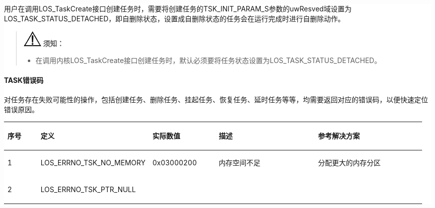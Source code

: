 用户在调用LOS\_TaskCreate接口创建任务时，需要将创建任务的TSK\_INIT\_PARAM\_S参数的uwResved域设置为LOS\_TASK\_STATUS\_DETACHED，即自删除状态，设置成自删除状态的任务会在运行完成时进行自删除动作。

>![](public_sys-resources/icon-notice.gif) **须知：**   
>
>-   在调用内核LOS\_TaskCreate接口创建任务时，默认必须要将任务状态设置为LOS\_TASK\_STATUS\_DETACHED。  

#### TASK错误码

对任务存在失败可能性的操作，包括创建任务、删除任务、挂起任务、恢复任务、延时任务等等，均需要返回对应的错误码，以便快速定位错误原因。

<a name="te1689e67f85946719b454d6bed4e3e52"></a>
<table><thead align="left"><tr id="rfd5750bf1b364d4a8be7e02324048334"><th class="cellrowborder" valign="top" width="7.920792079207921%" id="mcps1.1.6.1.1"><p id="a0cde6fdec537495c8e1ecd87f72c9d79"><a name="a0cde6fdec537495c8e1ecd87f72c9d79"></a><a name="a0cde6fdec537495c8e1ecd87f72c9d79"></a>序号</p>
</th>
<th class="cellrowborder" valign="top" width="26.732673267326735%" id="mcps1.1.6.1.2"><p id="zh-cn_topic_0015795099_p261046995642"><a name="zh-cn_topic_0015795099_p261046995642"></a><a name="zh-cn_topic_0015795099_p261046995642"></a>定义</p>
</th>
<th class="cellrowborder" valign="top" width="15.841584158415841%" id="mcps1.1.6.1.3"><p id="a2eaab4846668426a94a99dcb7e467443"><a name="a2eaab4846668426a94a99dcb7e467443"></a><a name="a2eaab4846668426a94a99dcb7e467443"></a>实际数值</p>
</th>
<th class="cellrowborder" valign="top" width="23.762376237623762%" id="mcps1.1.6.1.4"><p id="a056195aec63840758cb2f5a773c304cd"><a name="a056195aec63840758cb2f5a773c304cd"></a><a name="a056195aec63840758cb2f5a773c304cd"></a>描述</p>
</th>
<th class="cellrowborder" valign="top" width="25.742574257425744%" id="mcps1.1.6.1.5"><p id="a238e2884d04e405aa815071cf66748c9"><a name="a238e2884d04e405aa815071cf66748c9"></a><a name="a238e2884d04e405aa815071cf66748c9"></a>参考解决方案</p>
</th>
</tr>
</thead>
<tbody><tr id="r65fbdac3933a415f84e0837e58e37f91"><td class="cellrowborder" valign="top" width="7.920792079207921%" headers="mcps1.1.6.1.1 "><p id="ad76080441ae74b6cb2daa3537da5c5d3"><a name="ad76080441ae74b6cb2daa3537da5c5d3"></a><a name="ad76080441ae74b6cb2daa3537da5c5d3"></a>1</p>
</td>
<td class="cellrowborder" valign="top" width="26.732673267326735%" headers="mcps1.1.6.1.2 "><p id="a27fed42633ae4d0b8eadf4b8b88e25b0"><a name="a27fed42633ae4d0b8eadf4b8b88e25b0"></a><a name="a27fed42633ae4d0b8eadf4b8b88e25b0"></a>LOS_ERRNO_TSK_NO_MEMORY</p>
</td>
<td class="cellrowborder" valign="top" width="15.841584158415841%" headers="mcps1.1.6.1.3 "><p id="a1289b3442e13462b835022c4a683d3b4"><a name="a1289b3442e13462b835022c4a683d3b4"></a><a name="a1289b3442e13462b835022c4a683d3b4"></a>0x03000200</p>
</td>
<td class="cellrowborder" valign="top" width="23.762376237623762%" headers="mcps1.1.6.1.4 "><p id="zh-cn_topic_0015795099_p492720095642"><a name="zh-cn_topic_0015795099_p492720095642"></a><a name="zh-cn_topic_0015795099_p492720095642"></a>内存空间不足</p>
</td>
<td class="cellrowborder" valign="top" width="25.742574257425744%" headers="mcps1.1.6.1.5 "><p id="a00afc42ead0049cf9dd708ac3f94f809"><a name="a00afc42ead0049cf9dd708ac3f94f809"></a><a name="a00afc42ead0049cf9dd708ac3f94f809"></a>分配更大的内存分区</p>
</td>
</tr>
<tr id="r93acf97910734a4c8bb97c031665838d"><td class="cellrowborder" valign="top" width="7.920792079207921%" headers="mcps1.1.6.1.1 "><p id="a7cfc0a0b0d6a445c8372b4f417bee6bb"><a name="a7cfc0a0b0d6a445c8372b4f417bee6bb"></a><a name="a7cfc0a0b0d6a445c8372b4f417bee6bb"></a>2</p>
</td>
<td class="cellrowborder" valign="top" width="26.732673267326735%" headers="mcps1.1.6.1.2 "><p id="a955089f87999443fb4d6eed41bdb3e9c"><a name="a955089f87999443fb4d6eed41bdb3e9c"></a><a name="a955089f87999443fb4d6eed41bdb3e9c"></a>LOS_ERRNO_TSK_PTR_NULL</p>
</td>